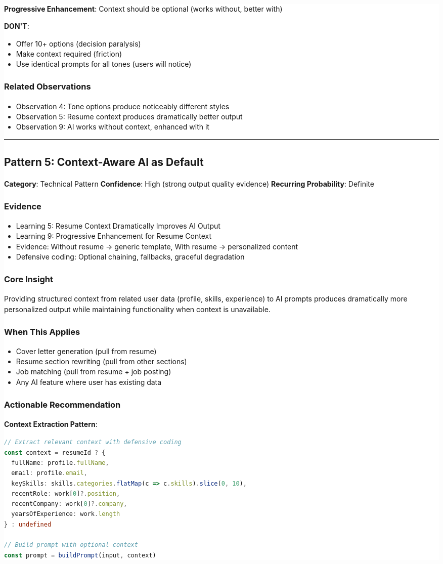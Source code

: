 **Progressive Enhancement**: Context should be optional (works without, better with)

**DON'T**:
- Offer 10+ options (decision paralysis)
- Make context required (friction)
- Use identical prompts for all tones (users will notice)

### Related Observations
- Observation 4: Tone options produce noticeably different styles
- Observation 5: Resume context produces dramatically better output
- Observation 9: AI works without context, enhanced with it

---

## Pattern 5: Context-Aware AI as Default

**Category**: Technical Pattern
**Confidence**: High (strong output quality evidence)
**Recurring Probability**: Definite

### Evidence
- Learning 5: Resume Context Dramatically Improves AI Output
- Learning 9: Progressive Enhancement for Resume Context
- Evidence: Without resume → generic template, With resume → personalized content
- Defensive coding: Optional chaining, fallbacks, graceful degradation

### Core Insight
Providing structured context from related user data (profile, skills, experience) to AI prompts produces dramatically more personalized output while maintaining functionality when context is unavailable.

### When This Applies
- Cover letter generation (pull from resume)
- Resume section rewriting (pull from other sections)
- Job matching (pull from resume + job posting)
- Any AI feature where user has existing data

### Actionable Recommendation
**Context Extraction Pattern**:
```typescript
// Extract relevant context with defensive coding
const context = resumeId ? {
  fullName: profile.fullName,
  email: profile.email,
  keySkills: skills.categories.flatMap(c => c.skills).slice(0, 10),
  recentRole: work[0]?.position,
  recentCompany: work[0]?.company,
  yearsOfExperience: work.length
} : undefined

// Build prompt with optional context
const prompt = buildPrompt(input, context)
```
